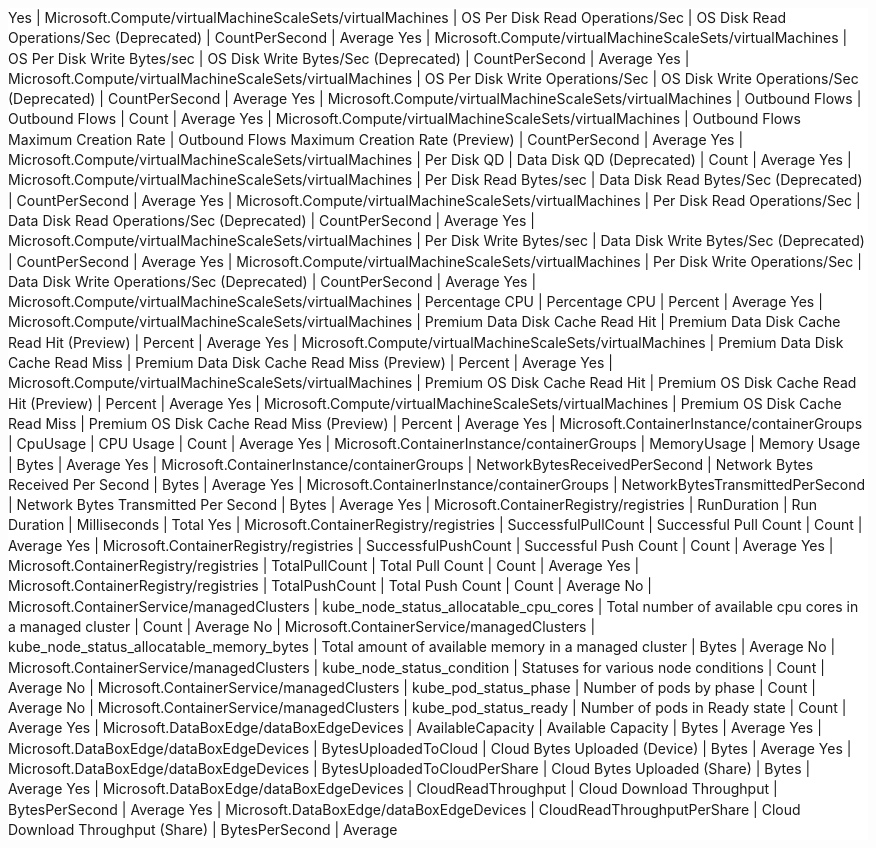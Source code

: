 Yes | Microsoft.Compute/virtualMachineScaleSets/virtualMachines | OS Per Disk Read Operations/Sec | OS Disk Read Operations/Sec (Deprecated) | CountPerSecond | Average
Yes | Microsoft.Compute/virtualMachineScaleSets/virtualMachines | OS Per Disk Write Bytes/sec | OS Disk Write Bytes/Sec (Deprecated) | CountPerSecond | Average
Yes | Microsoft.Compute/virtualMachineScaleSets/virtualMachines | OS Per Disk Write Operations/Sec | OS Disk Write Operations/Sec (Deprecated) | CountPerSecond | Average
Yes | Microsoft.Compute/virtualMachineScaleSets/virtualMachines | Outbound Flows | Outbound Flows | Count | Average
Yes | Microsoft.Compute/virtualMachineScaleSets/virtualMachines | Outbound Flows Maximum Creation Rate | Outbound Flows Maximum Creation Rate (Preview) | CountPerSecond | Average
Yes | Microsoft.Compute/virtualMachineScaleSets/virtualMachines | Per Disk QD | Data Disk QD (Deprecated) | Count | Average
Yes | Microsoft.Compute/virtualMachineScaleSets/virtualMachines | Per Disk Read Bytes/sec | Data Disk Read Bytes/Sec (Deprecated) | CountPerSecond | Average
Yes | Microsoft.Compute/virtualMachineScaleSets/virtualMachines | Per Disk Read Operations/Sec | Data Disk Read Operations/Sec (Deprecated) | CountPerSecond | Average
Yes | Microsoft.Compute/virtualMachineScaleSets/virtualMachines | Per Disk Write Bytes/sec | Data Disk Write Bytes/Sec (Deprecated) | CountPerSecond | Average
Yes | Microsoft.Compute/virtualMachineScaleSets/virtualMachines | Per Disk Write Operations/Sec | Data Disk Write Operations/Sec (Deprecated) | CountPerSecond | Average
Yes | Microsoft.Compute/virtualMachineScaleSets/virtualMachines | Percentage CPU | Percentage CPU | Percent | Average
Yes | Microsoft.Compute/virtualMachineScaleSets/virtualMachines | Premium Data Disk Cache Read Hit | Premium Data Disk Cache Read Hit (Preview) | Percent | Average
Yes | Microsoft.Compute/virtualMachineScaleSets/virtualMachines | Premium Data Disk Cache Read Miss | Premium Data Disk Cache Read Miss (Preview) | Percent | Average
Yes | Microsoft.Compute/virtualMachineScaleSets/virtualMachines | Premium OS Disk Cache Read Hit | Premium OS Disk Cache Read Hit (Preview) | Percent | Average
Yes | Microsoft.Compute/virtualMachineScaleSets/virtualMachines | Premium OS Disk Cache Read Miss | Premium OS Disk Cache Read Miss (Preview) | Percent | Average
Yes | Microsoft.ContainerInstance/containerGroups | CpuUsage | CPU Usage | Count | Average
Yes | Microsoft.ContainerInstance/containerGroups | MemoryUsage | Memory Usage | Bytes | Average
Yes | Microsoft.ContainerInstance/containerGroups | NetworkBytesReceivedPerSecond | Network Bytes Received Per Second | Bytes | Average
Yes | Microsoft.ContainerInstance/containerGroups | NetworkBytesTransmittedPerSecond | Network Bytes Transmitted Per Second | Bytes | Average
Yes | Microsoft.ContainerRegistry/registries | RunDuration | Run Duration | Milliseconds | Total
Yes | Microsoft.ContainerRegistry/registries | SuccessfulPullCount | Successful Pull Count | Count | Average
Yes | Microsoft.ContainerRegistry/registries | SuccessfulPushCount | Successful Push Count | Count | Average
Yes | Microsoft.ContainerRegistry/registries | TotalPullCount | Total Pull Count | Count | Average
Yes | Microsoft.ContainerRegistry/registries | TotalPushCount | Total Push Count | Count | Average
No | Microsoft.ContainerService/managedClusters | kube_node_status_allocatable_cpu_cores | Total number of available cpu cores in a managed cluster | Count | Average
No | Microsoft.ContainerService/managedClusters | kube_node_status_allocatable_memory_bytes | Total amount of available memory in a managed cluster | Bytes | Average
No | Microsoft.ContainerService/managedClusters | kube_node_status_condition | Statuses for various node conditions | Count | Average
No | Microsoft.ContainerService/managedClusters | kube_pod_status_phase | Number of pods by phase | Count | Average
No | Microsoft.ContainerService/managedClusters | kube_pod_status_ready | Number of pods in Ready state | Count | Average
Yes | Microsoft.DataBoxEdge/dataBoxEdgeDevices | AvailableCapacity | Available Capacity | Bytes | Average
Yes | Microsoft.DataBoxEdge/dataBoxEdgeDevices | BytesUploadedToCloud | Cloud Bytes Uploaded (Device) | Bytes | Average
Yes | Microsoft.DataBoxEdge/dataBoxEdgeDevices | BytesUploadedToCloudPerShare | Cloud Bytes Uploaded (Share) | Bytes | Average
Yes | Microsoft.DataBoxEdge/dataBoxEdgeDevices | CloudReadThroughput | Cloud Download Throughput | BytesPerSecond | Average
Yes | Microsoft.DataBoxEdge/dataBoxEdgeDevices | CloudReadThroughputPerShare | Cloud Download Throughput (Share) | BytesPerSecond | Average